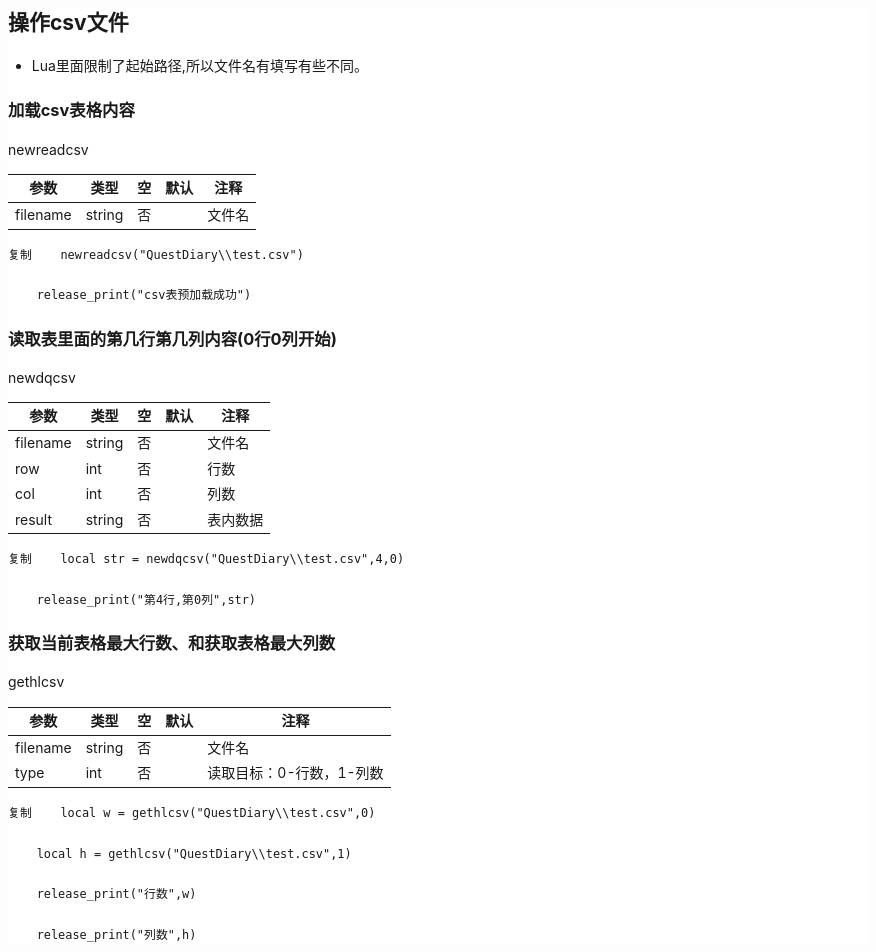 ## 操作csv文件

- Lua里面限制了起始路径,所以文件名有填写有些不同。

### 加载csv表格内容

newreadcsv

| 参数     | 类型   | 空  | 默认 | 注释   |
| -------- | ------ | --- | ---- | ------ |
| filename | string | 否  |      | 文件名 |

```
复制    newreadcsv("QuestDiary\\test.csv")

    release_print("csv表预加载成功")
```

### 读取表里面的第几行第几列内容(0行0列开始)

newdqcsv

| 参数     | 类型   | 空  | 默认 | 注释     |
| -------- | ------ | --- | ---- | -------- |
| filename | string | 否  |      | 文件名   |
| row      | int    | 否  |      | 行数     |
| col      | int    | 否  |      | 列数     |
| result   | string | 否  |      | 表内数据 |

```
复制    local str = newdqcsv("QuestDiary\\test.csv",4,0)

    release_print("第4行,第0列",str)
```

### 获取当前表格最大行数、和获取表格最大列数

gethlcsv

| 参数     | 类型   | 空  | 默认 | 注释                     |
| -------- | ------ | --- | ---- | ------------------------ |
| filename | string | 否  |      | 文件名                   |
| type     | int    | 否  |      | 读取目标：0-行数，1-列数 |

```
复制    local w = gethlcsv("QuestDiary\\test.csv",0)

    local h = gethlcsv("QuestDiary\\test.csv",1)

    release_print("行数",w)

    release_print("列数",h)
```
